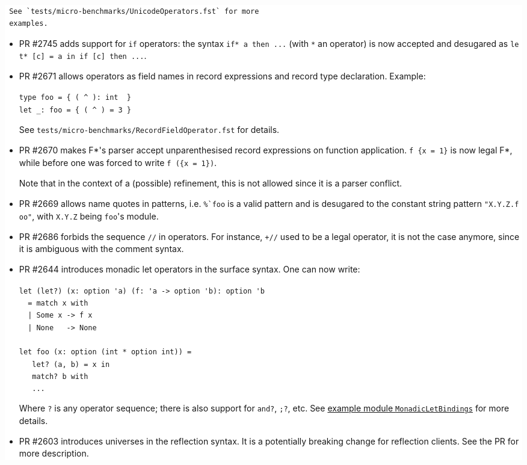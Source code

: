 	 See `tests/micro-benchmarks/UnicodeOperators.fst` for more
     examples.
    
   * PR #2745 adds support for `if` operators: the syntax `if* a then
     ...` (with `*` an operator) is now accepted and desugared as
     `let* [c] = a in if [c] then ...`.

   * PR #2671 allows operators as field names in record expressions
     and record type declaration. Example:

	 ```fstar
	 type foo = { ( ^ ): int  }
	 let _: foo = { ( ^ ) = 3 }
	 ```

	 See `tests/micro-benchmarks/RecordFieldOperator.fst` for details.

   * PR #2670 makes F*'s parser accept unparenthesised record
     expressions on function application. `f {x = 1}` is now legal
     F\*, while before one was forced to write `f ({x = 1})`.

	   Note that in the context of a (possible) refinement, this is not
     allowed since it is a parser conflict.

   * PR #2669 allows name quotes in patterns, i.e. ``%`foo`` is a
     valid pattern and is desugared to the constant string
     pattern `"X.Y.Z.foo"`, with `X.Y.Z` being `foo`'s module.

   * PR #2686 forbids the sequence `//` in operators. For instance,
     `+//` used to be a legal operator, it is not the case anymore,
     since it is ambiguous with the comment syntax.

   * PR #2644 introduces monadic let operators in the surface
     syntax. One can now write:

	 ```
	 let (let?) (x: option 'a) (f: 'a -> option 'b): option 'b
       = match x with
       | Some x -> f x
       | None   -> None

     let foo (x: option (int * option int)) =
	    let? (a, b) = x in
		match? b with
		...
	 ```

     Where `?` is any operator sequence; there is also support for
     `and?`, `;?`, etc. See [example module
     `MonadicLetBindings`](./examples/misc/MonadicLetBindings.fst) for
     more details.

   * PR #2603 introduces universes in the reflection syntax.
     It is a potentially breaking change for reflection clients.
     See the PR for more description.
